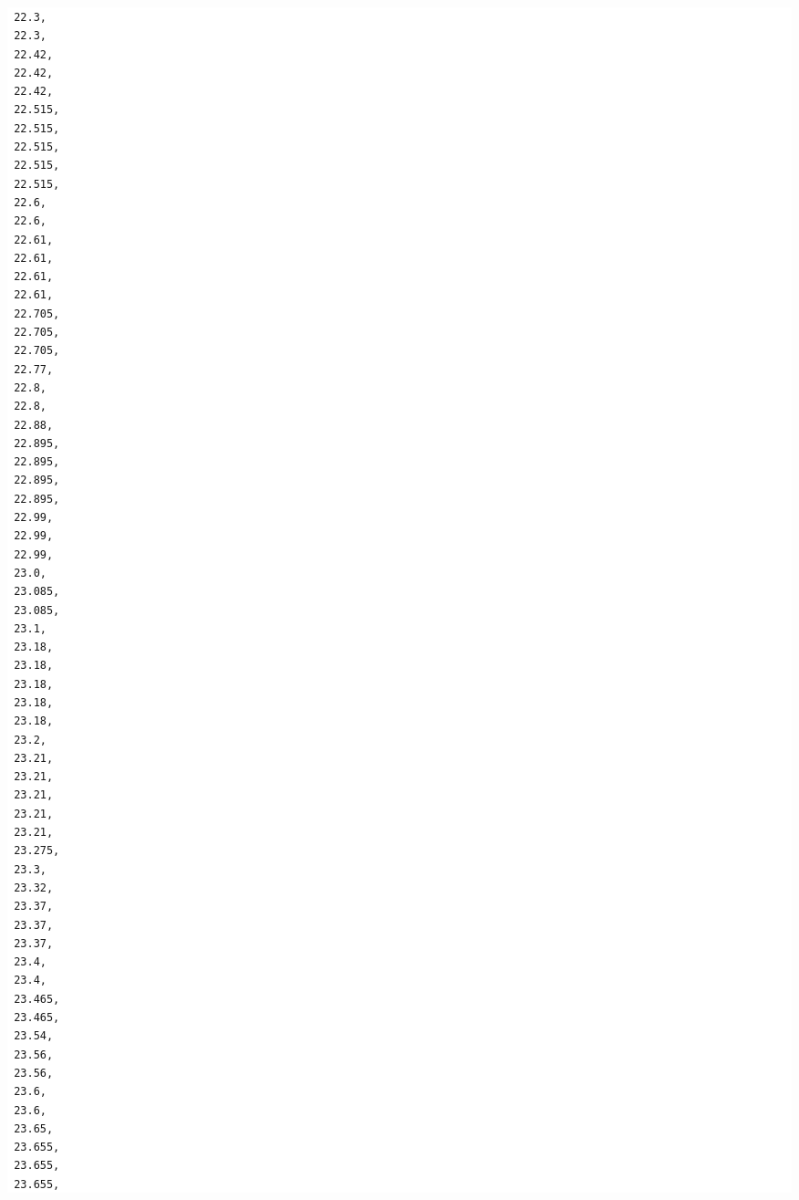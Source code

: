      22.3,
     22.3,
     22.42,
     22.42,
     22.42,
     22.515,
     22.515,
     22.515,
     22.515,
     22.515,
     22.6,
     22.6,
     22.61,
     22.61,
     22.61,
     22.61,
     22.705,
     22.705,
     22.705,
     22.77,
     22.8,
     22.8,
     22.88,
     22.895,
     22.895,
     22.895,
     22.895,
     22.99,
     22.99,
     22.99,
     23.0,
     23.085,
     23.085,
     23.1,
     23.18,
     23.18,
     23.18,
     23.18,
     23.18,
     23.2,
     23.21,
     23.21,
     23.21,
     23.21,
     23.21,
     23.275,
     23.3,
     23.32,
     23.37,
     23.37,
     23.37,
     23.4,
     23.4,
     23.465,
     23.465,
     23.54,
     23.56,
     23.56,
     23.6,
     23.6,
     23.65,
     23.655,
     23.655,
     23.655,